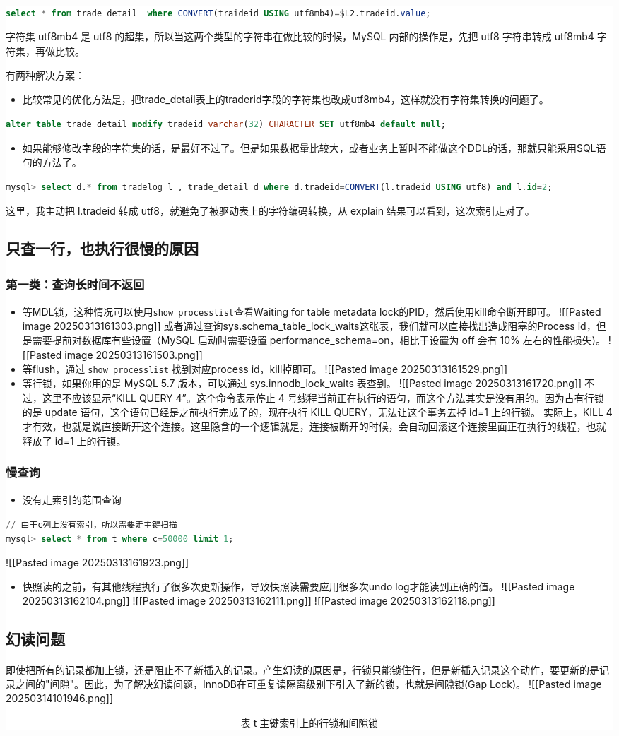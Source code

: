 ```sql
select * from trade_detail  where CONVERT(traideid USING utf8mb4)=$L2.tradeid.value; 
```
字符集 utf8mb4 是 utf8 的超集，所以当这两个类型的字符串在做比较的时候，MySQL 内部的操作是，先把 utf8 字符串转成 utf8mb4 字符集，再做比较。

有两种解决方案：
- 比较常见的优化方法是，把trade_detail表上的traderid字段的字符集也改成utf8mb4，这样就没有字符集转换的问题了。
```sql
alter table trade_detail modify tradeid varchar(32) CHARACTER SET utf8mb4 default null;
```
- 如果能够修改字段的字符集的话，是最好不过了。但是如果数据量比较大，或者业务上暂时不能做这个DDL的话，那就只能采用SQL语句的方法了。
```sql
mysql> select d.* from tradelog l , trade_detail d where d.tradeid=CONVERT(l.tradeid USING utf8) and l.id=2; 
```
这里，我主动把 l.tradeid 转成 utf8，就避免了被驱动表上的字符编码转换，从 explain 结果可以看到，这次索引走对了。
## 只查一行，也执行很慢的原因
### **第一类：查询长时间不返回**
- 等MDL锁，这种情况可以使用`show processlist`查看Waiting for table metadata lock的PID，然后使用kill命令断开即可。
![[Pasted image 20250313161303.png]]
或者通过查询sys.schema_table_lock_waits这张表，我们就可以直接找出造成阻塞的Process id，但是需要提前对数据库有些设置（MySQL 启动时需要设置 performance_schema=on，相比于设置为 off 会有 10% 左右的性能损失)。
![[Pasted image 20250313161503.png]]
- 等flush，通过 `show processlist` 找到对应process id，kill掉即可。
![[Pasted image 20250313161529.png]]
- 等行锁，如果你用的是 MySQL 5.7 版本，可以通过 sys.innodb_lock_waits 表查到。
![[Pasted image 20250313161720.png]]
不过，这里不应该显示“KILL QUERY 4”。这个命令表示停止 4 号线程当前正在执行的语句，而这个方法其实是没有用的。因为占有行锁的是 update 语句，这个语句已经是之前执行完成了的，现在执行 KILL QUERY，无法让这个事务去掉 id=1 上的行锁。
实际上，KILL 4 才有效，也就是说直接断开这个连接。这里隐含的一个逻辑就是，连接被断开的时候，会自动回滚这个连接里面正在执行的线程，也就释放了 id=1 上的行锁。

### **慢查询**
- 没有走索引的范围查询
```sql
// 由于c列上没有索引，所以需要走主键扫描
mysql> select * from t where c=50000 limit 1;
```
![[Pasted image 20250313161923.png]]
- 快照读的之前，有其他线程执行了很多次更新操作，导致快照读需要应用很多次undo log才能读到正确的值。
![[Pasted image 20250313162104.png]]
![[Pasted image 20250313162111.png]]
![[Pasted image 20250313162118.png]]

## 幻读问题
即使把所有的记录都加上锁，还是阻止不了新插入的记录。产生幻读的原因是，行锁只能锁住行，但是新插入记录这个动作，要更新的是记录之间的"间隙"。因此，为了解决幻读问题，InnoDB在可重复读隔离级别下引入了新的锁，也就是间隙锁(Gap Lock)。
![[Pasted image 20250314101946.png]]
<center>表 t 主键索引上的行锁和间隙锁</center>
